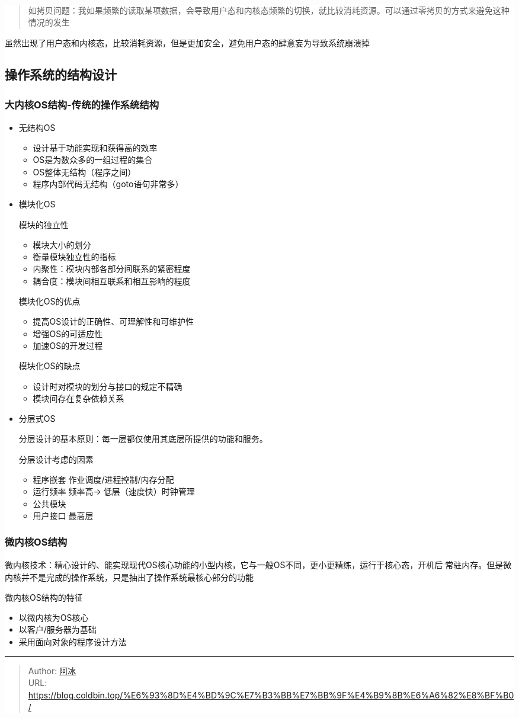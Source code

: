 > 如拷贝问题：我如果频繁的读取某项数据，会导致用户态和内核态频繁的切换，就比较消耗资源。可以通过零拷贝的方式来避免这种情况的发生

虽然出现了用户态和内核态，比较消耗资源，但是更加安全，避免用户态的肆意妄为导致系统崩溃掉

## 操作系统的结构设计

### 大内核OS结构-传统的操作系统结构

- 无结构OS

  - 设计基于功能实现和获得高的效率
  - OS是为数众多的一组过程的集合
  - OS整体无结构（程序之间）
  - 程序内部代码无结构（goto语句非常多）

- 模块化OS

  模块的独立性

  - 模块大小的划分
  - 衡量模块独立性的指标
  - 内聚性：模块内部各部分间联系的紧密程度
  - 耦合度：模块间相互联系和相互影响的程度

  模块化OS的优点

  - 提高OS设计的正确性、可理解性和可维护性
  - 增强OS的可适应性
  - 加速OS的开发过程

  模块化OS的缺点

  - 设计时对模块的划分与接口的规定不精确
  - 模块间存在复杂依赖关系

- 分层式OS

  分层设计的基本原则：每一层都仅使用其底层所提供的功能和服务。

  分层设计考虑的因素

  - 程序嵌套 作业调度/进程控制/内存分配
  - 运行频率 频率高-> 低层（速度快）时钟管理
  - 公共模块
  - 用户接口 最高层

### 微内核OS结构

微内核技术：精心设计的、能实现现代OS核心功能的小型内核，它与一般OS不同，更小更精练，运行于核心态，开机后 常驻内存。但是微内核并不是完成的操作系统，只是抽出了操作系统最核心部分的功能

微内核OS结构的特征

- 以微内核为OS核心
- 以客户/服务器为基础
- 采用面向对象的程序设计方法


---

> Author: [阿冰](https://github.com/cold-bin)  
> URL: https://blog.coldbin.top/%E6%93%8D%E4%BD%9C%E7%B3%BB%E7%BB%9F%E4%B9%8B%E6%A6%82%E8%BF%B0/  

